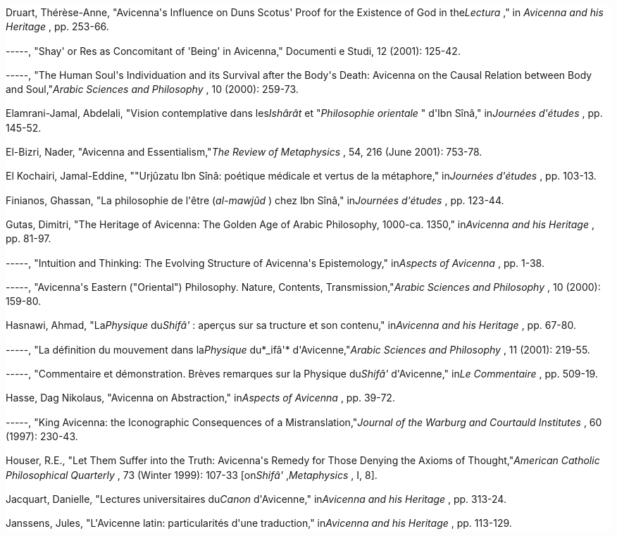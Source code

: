 Druart, Thérèse-Anne, "Avicenna's Influence on Duns Scotus' Proof for
the Existence of God in the*Lectura* ," in *Avicenna and his Heritage* ,
pp. 253-66.

-----, "Shay' or Res as Concomitant of 'Being' in Avicenna," Documenti e
Studi, 12 (2001): 125-42.

-----, "The Human Soul's Individuation and its Survival after the Body's
Death: Avicenna on the Causal Relation between Body and Soul,"*Arabic
Sciences and Philosophy* , 10 (2000): 259-73.

Elamrani-Jamal, Abdelali, "Vision contemplative dans les*Ishârât* et
"*Philosophie orientale* " d'Ibn Sînâ," in*Journées d'études* , pp.
145-52.

El-Bizri, Nader, "Avicenna and Essentialism,"*The Review of Metaphysics*
, 54, 216 (June 2001): 753-78.

El Kochairi, Jamal-Eddine, ""Urjûzatu Ibn Sînâ: poétique médicale et
vertus de la métaphore," in*Journées d'études* , pp. 103-13.

Finianos, Ghassan, "La philosophie de l'être (*al-mawjûd* ) chez Ibn
Sînâ," in*Journées d'études* , pp. 123-44.

Gutas, Dimitri, "The Heritage of Avicenna: The Golden Age of Arabic
Philosophy, 1000-ca. 1350," in*Avicenna and his Heritage* , pp. 81-97.

-----, "Intuition and Thinking: The Evolving Structure of Avicenna's
Epistemology," in*Aspects of Avicenna* , pp. 1-38.

-----, "Avicenna's Eastern ("Oriental") Philosophy. Nature, Contents,
Transmission,"*Arabic Sciences and Philosophy* , 10 (2000): 159-80.

Hasnawi, Ahmad, "La*Physique* du*Shifâ'* : aperçus sur sa tructure et
son contenu," in*Avicenna and his Heritage* , pp. 67-80.

-----, "La définition du mouvement dans la*Physique* du*\_ifâ'*
d'Avicenne,"*Arabic Sciences and Philosophy* , 11 (2001): 219-55.

-----, "Commentaire et démonstration. Brèves remarques sur la Physique
du*Shifâ'* d'Avicenne," in*Le Commentaire* , pp. 509-19.

Hasse, Dag Nikolaus, "Avicenna on Abstraction," in*Aspects of Avicenna*
, pp. 39-72.

-----, "King Avicenna: the Iconographic Consequences of a
Mistranslation,"*Journal of the Warburg and Courtauld Institutes* , 60
(1997): 230-43.

Houser, R.E., "Let Them Suffer into the Truth: Avicenna's Remedy for
Those Denying the Axioms of Thought,"*American Catholic Philosophical
Quarterly* , 73 (Winter 1999): 107-33 [on*Shifâ'* ,*Metaphysics* , I,
8].

Jacquart, Danielle, "Lectures universitaires du*Canon* d'Avicenne,"
in*Avicenna and his Heritage* , pp. 313-24.

Janssens, Jules, "L'Avicenne latin: particularités d'une traduction,"
in*Avicenna and his Heritage* , pp. 113-129.
